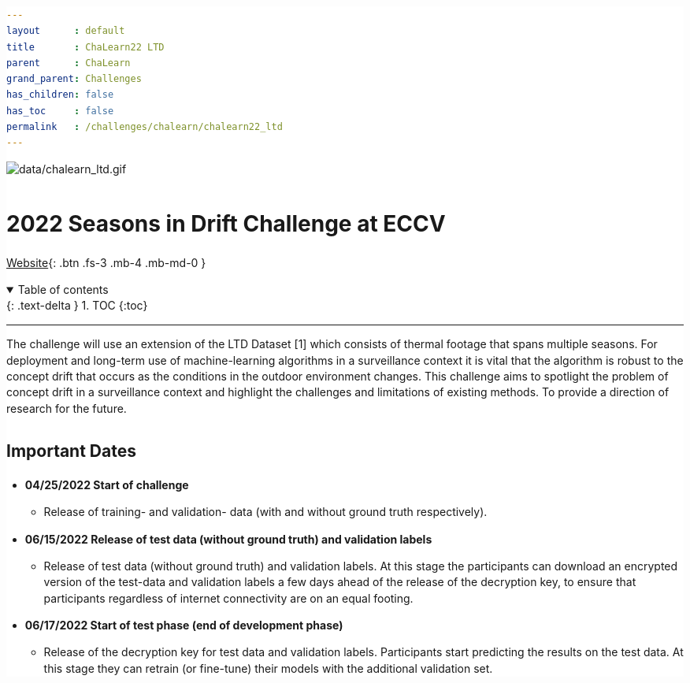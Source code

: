 ```yaml
---
layout      : default
title       : ChaLearn22 LTD
parent      : ChaLearn
grand_parent: Challenges
has_children: false
has_toc     : false
permalink   : /challenges/chalearn/chalearn22_ltd
---
```


![data/chalearn_ltd.gif](data/chalearn_ltd.gif)

# 2022 Seasons in Drift Challenge at ECCV

[Website](https://chalearnlap.cvc.uab.cat/challenge/51/description/){: .btn .fs-3 .mb-4 .mb-md-0 }

<details open markdown="block">
  <summary>Table of contents</summary>
  {: .text-delta }
  1. TOC
  {:toc}
</details>

---

The challenge will use an extension of the LTD Dataset [1] which consists of
thermal footage that spans multiple seasons. For deployment and long-term use of
machine-learning algorithms in a surveillance context it is vital that the
algorithm is robust to the concept drift that occurs as the conditions in the
outdoor environment changes. This challenge aims to spotlight the problem of
concept drift in a surveillance context and highlight the challenges and
limitations of existing methods. To provide a direction of research for the
future.

## Important Dates

- **04/25/2022 Start of challenge**
	- Release of training- and validation- data (with and without ground truth
	  respectively).


- **06/15/2022 Release of test data (without ground truth) and validation
  labels**
	- Release of test data (without ground truth) and validation labels. At this
	  stage the participants can download an encrypted version of the test-data
	  and validation labels a few days ahead of the release of the decryption
	  key, to ensure that participants regardless of internet connectivity are
	  on an equal footing.


- **06/17/2022 Start of test phase (end of development phase)**
	- Release of the decryption key for test data and validation labels.
	  Participants start predicting the results on the test data. At this stage
	  they can retrain (or fine-tune) their models with the additional
	  validation set.
